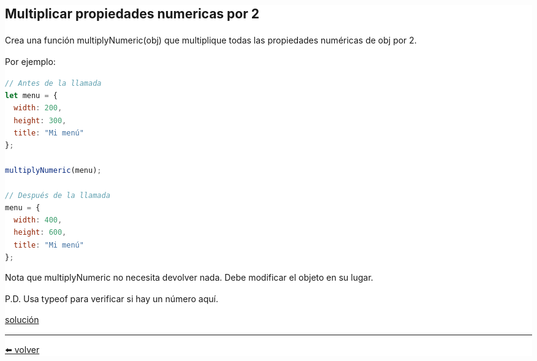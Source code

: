 ## Multiplicar propiedades numericas por 2

Crea una función multiplyNumeric(obj) que multiplique todas las propiedades numéricas de obj por 2.

Por ejemplo:

````js
// Antes de la llamada
let menu = {
  width: 200,
  height: 300,
  title: "Mi menú"
};

multiplyNumeric(menu);

// Después de la llamada
menu = {
  width: 400,
  height: 600,
  title: "Mi menú"
};
````

Nota que multiplyNumeric no necesita devolver nada. Debe modificar el objeto en su lugar.

P.D. Usa typeof para verificar si hay un número aquí.

[solución](https://github.com/VictorHugoAguilar/javascript-interview-questions-explained/blob/main/theory/object-basics/object/solutions/multiplicar-propiedades-numericas-por-2.md)

---
[⬅️ volver](https://github.com/VictorHugoAguilar/javascript-interview-questions-explained/blob/main/theory/object-basics/readme.md)
